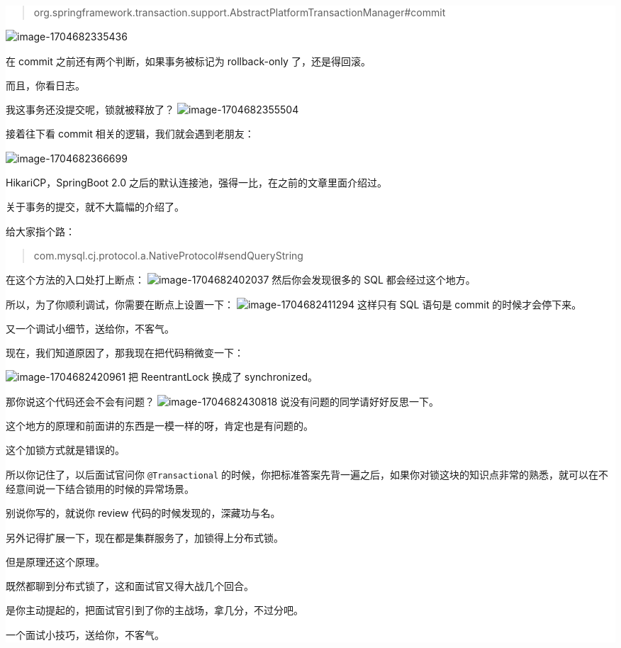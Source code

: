> org.springframework.transaction.support.AbstractPlatformTransactionManager#commit

![image-1704682335436](https://file.losey.top/blog/image-1704682335436.png)

在 commit 之前还有两个判断，如果事务被标记为 rollback-only 了，还是得回滚。

而且，你看日志。

我这事务还没提交呢，锁就被释放了？
![image-1704682355504](https://file.losey.top/blog/image-1704682355504.png)

接着往下看 commit 相关的逻辑，我们就会遇到老朋友：

![image-1704682366699](https://file.losey.top/blog/image-1704682366699.png)

HikariCP，SpringBoot 2.0 之后的默认连接池，强得一比，在之前的文章里面介绍过。

关于事务的提交，就不大篇幅的介绍了。

给大家指个路：
> com.mysql.cj.protocol.a.NativeProtocol#sendQueryString

在这个方法的入口处打上断点：
![image-1704682402037](https://file.losey.top/blog/image-1704682402037.png)
然后你会发现很多的 SQL 都会经过这个地方。

所以，为了你顺利调试，你需要在断点上设置一下：
![image-1704682411294](https://file.losey.top/blog/image-1704682411294.png)
这样只有 SQL 语句是 commit 的时候才会停下来。

又一个调试小细节，送给你，不客气。

现在，我们知道原因了，那我现在把代码稍微变一下：

![image-1704682420961](https://file.losey.top/blog/image-1704682420961.png)
把 ReentrantLock 换成了 synchronized。

那你说这个代码还会不会有问题？
![image-1704682430818](https://file.losey.top/blog/image-1704682430818.png)
说没有问题的同学请好好反思一下。

这个地方的原理和前面讲的东西是一模一样的呀，肯定也是有问题的。

这个加锁方式就是错误的。

所以你记住了，以后面试官问你 `@Transactional` 的时候，你把标准答案先背一遍之后，如果你对锁这块的知识点非常的熟悉，就可以在不经意间说一下结合锁用的时候的异常场景。

别说你写的，就说你 review 代码的时候发现的，深藏功与名。

另外记得扩展一下，现在都是集群服务了，加锁得上分布式锁。

但是原理还这个原理。

既然都聊到分布式锁了，这和面试官又得大战几个回合。

是你主动提起的，把面试官引到了你的主战场，拿几分，不过分吧。

一个面试小技巧，送给你，不客气。

